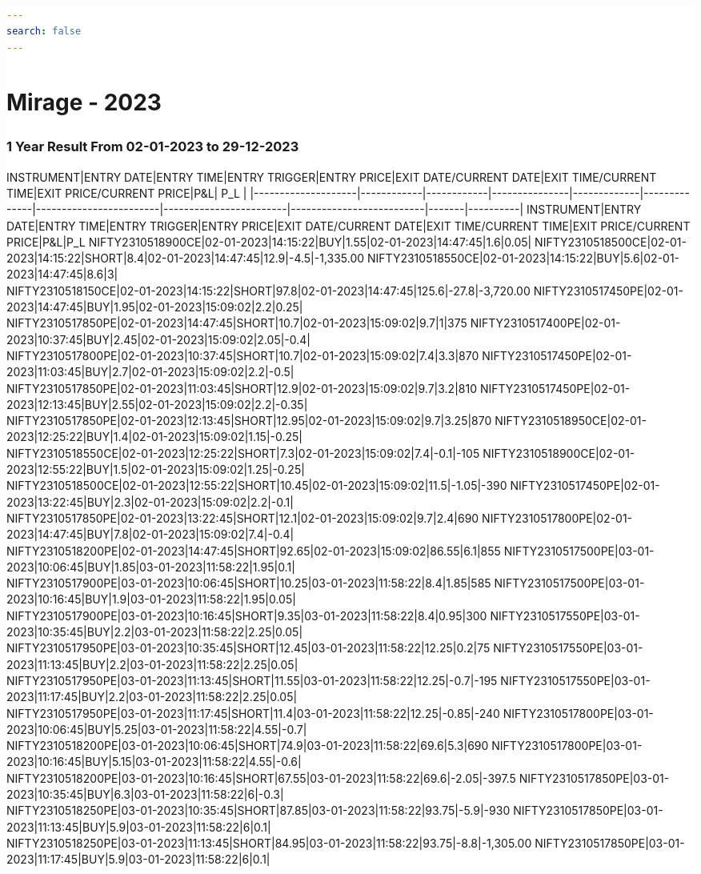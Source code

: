 ```yaml
---
search: false
---
```



# Mirage - 2023

<style>
  td:first-child {
    text-align: left;
  }
 
  td:last-child {
    text-align: right;
  }
</style>
 
 ### 1 Year Result From 02-01-2023 to 29-12-2023

INSTRUMENT|ENTRY DATE|ENTRY TIME|ENTRY TRIGGER|ENTRY PRICE|EXIT DATE/CURRENT DATE|EXIT TIME/CURRENT TIME|EXIT PRICE/CURRENT PRICE|P&L| P_L |
|--------------------|------------|------------|---------------|-------------|--------------|------------------------|------------------------|--------------------------|-------|----------|
INSTRUMENT|ENTRY DATE|ENTRY TIME|ENTRY TRIGGER|ENTRY PRICE|EXIT DATE/CURRENT DATE|EXIT TIME/CURRENT TIME|EXIT PRICE/CURRENT PRICE|P&L|P_L
NIFTY2310518900CE|02-01-2023|14:15:22|BUY|1.55|02-01-2023|14:47:45|1.6|0.05|
NIFTY2310518500CE|02-01-2023|14:15:22|SHORT|8.4|02-01-2023|14:47:45|12.9|-4.5|-1,335.00
NIFTY2310518550CE|02-01-2023|14:15:22|BUY|5.6|02-01-2023|14:47:45|8.6|3|  
NIFTY2310518150CE|02-01-2023|14:15:22|SHORT|97.8|02-01-2023|14:47:45|125.6|-27.8|-3,720.00
NIFTY2310517450PE|02-01-2023|14:47:45|BUY|1.95|02-01-2023|15:09:02|2.2|0.25|  
NIFTY2310517850PE|02-01-2023|14:47:45|SHORT|10.7|02-01-2023|15:09:02|9.7|1|375
NIFTY2310517400PE|02-01-2023|10:37:45|BUY|2.45|02-01-2023|15:09:02|2.05|-0.4|  
NIFTY2310517800PE|02-01-2023|10:37:45|SHORT|10.7|02-01-2023|15:09:02|7.4|3.3|870
NIFTY2310517450PE|02-01-2023|11:03:45|BUY|2.7|02-01-2023|15:09:02|2.2|-0.5|  
NIFTY2310517850PE|02-01-2023|11:03:45|SHORT|12.9|02-01-2023|15:09:02|9.7|3.2|810
NIFTY2310517450PE|02-01-2023|12:13:45|BUY|2.55|02-01-2023|15:09:02|2.2|-0.35|  
NIFTY2310517850PE|02-01-2023|12:13:45|SHORT|12.95|02-01-2023|15:09:02|9.7|3.25|870
NIFTY2310518950CE|02-01-2023|12:25:22|BUY|1.4|02-01-2023|15:09:02|1.15|-0.25|  
NIFTY2310518550CE|02-01-2023|12:25:22|SHORT|7.3|02-01-2023|15:09:02|7.4|-0.1|-105
NIFTY2310518900CE|02-01-2023|12:55:22|BUY|1.5|02-01-2023|15:09:02|1.25|-0.25|  
NIFTY2310518500CE|02-01-2023|12:55:22|SHORT|10.45|02-01-2023|15:09:02|11.5|-1.05|-390
NIFTY2310517450PE|02-01-2023|13:22:45|BUY|2.3|02-01-2023|15:09:02|2.2|-0.1|  
NIFTY2310517850PE|02-01-2023|13:22:45|SHORT|12.1|02-01-2023|15:09:02|9.7|2.4|690
NIFTY2310517800PE|02-01-2023|14:47:45|BUY|7.8|02-01-2023|15:09:02|7.4|-0.4|  
NIFTY2310518200PE|02-01-2023|14:47:45|SHORT|92.65|02-01-2023|15:09:02|86.55|6.1|855
NIFTY2310517500PE|03-01-2023|10:06:45|BUY|1.85|03-01-2023|11:58:22|1.95|0.1|  
NIFTY2310517900PE|03-01-2023|10:06:45|SHORT|10.25|03-01-2023|11:58:22|8.4|1.85|585
NIFTY2310517500PE|03-01-2023|10:16:45|BUY|1.9|03-01-2023|11:58:22|1.95|0.05|  
NIFTY2310517900PE|03-01-2023|10:16:45|SHORT|9.35|03-01-2023|11:58:22|8.4|0.95|300
NIFTY2310517550PE|03-01-2023|10:35:45|BUY|2.2|03-01-2023|11:58:22|2.25|0.05|  
NIFTY2310517950PE|03-01-2023|10:35:45|SHORT|12.45|03-01-2023|11:58:22|12.25|0.2|75
NIFTY2310517550PE|03-01-2023|11:13:45|BUY|2.2|03-01-2023|11:58:22|2.25|0.05|  
NIFTY2310517950PE|03-01-2023|11:13:45|SHORT|11.55|03-01-2023|11:58:22|12.25|-0.7|-195
NIFTY2310517550PE|03-01-2023|11:17:45|BUY|2.2|03-01-2023|11:58:22|2.25|0.05|  
NIFTY2310517950PE|03-01-2023|11:17:45|SHORT|11.4|03-01-2023|11:58:22|12.25|-0.85|-240
NIFTY2310517800PE|03-01-2023|10:06:45|BUY|5.25|03-01-2023|11:58:22|4.55|-0.7|  
NIFTY2310518200PE|03-01-2023|10:06:45|SHORT|74.9|03-01-2023|11:58:22|69.6|5.3|690
NIFTY2310517800PE|03-01-2023|10:16:45|BUY|5.15|03-01-2023|11:58:22|4.55|-0.6|  
NIFTY2310518200PE|03-01-2023|10:16:45|SHORT|67.55|03-01-2023|11:58:22|69.6|-2.05|-397.5
NIFTY2310517850PE|03-01-2023|10:35:45|BUY|6.3|03-01-2023|11:58:22|6|-0.3|  
NIFTY2310518250PE|03-01-2023|10:35:45|SHORT|87.85|03-01-2023|11:58:22|93.75|-5.9|-930
NIFTY2310517850PE|03-01-2023|11:13:45|BUY|5.9|03-01-2023|11:58:22|6|0.1|  
NIFTY2310518250PE|03-01-2023|11:13:45|SHORT|84.95|03-01-2023|11:58:22|93.75|-8.8|-1,305.00
NIFTY2310517850PE|03-01-2023|11:17:45|BUY|5.9|03-01-2023|11:58:22|6|0.1|  